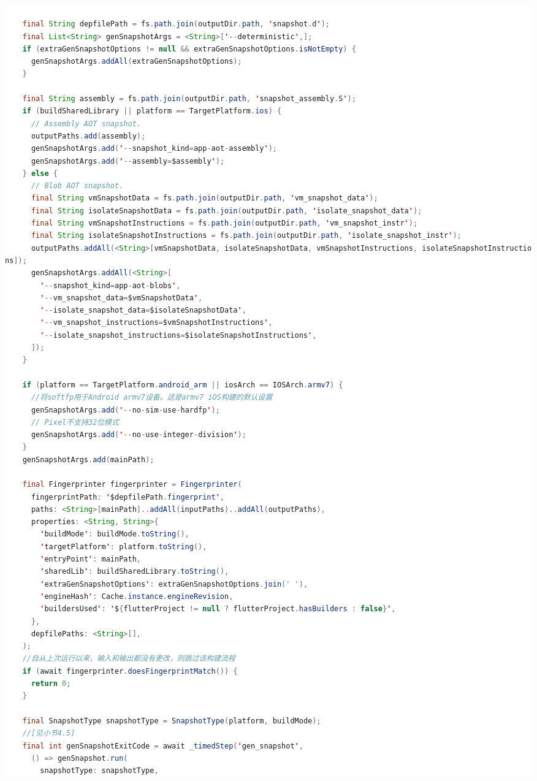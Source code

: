 ```Java

    final String depfilePath = fs.path.join(outputDir.path, 'snapshot.d');
    final List<String> genSnapshotArgs = <String>['--deterministic',];
    if (extraGenSnapshotOptions != null && extraGenSnapshotOptions.isNotEmpty) {
      genSnapshotArgs.addAll(extraGenSnapshotOptions);
    }

    final String assembly = fs.path.join(outputDir.path, 'snapshot_assembly.S');
    if (buildSharedLibrary || platform == TargetPlatform.ios) {
      // Assembly AOT snapshot.
      outputPaths.add(assembly);
      genSnapshotArgs.add('--snapshot_kind=app-aot-assembly');
      genSnapshotArgs.add('--assembly=$assembly');
    } else {
      // Blob AOT snapshot.
      final String vmSnapshotData = fs.path.join(outputDir.path, 'vm_snapshot_data');
      final String isolateSnapshotData = fs.path.join(outputDir.path, 'isolate_snapshot_data');
      final String vmSnapshotInstructions = fs.path.join(outputDir.path, 'vm_snapshot_instr');
      final String isolateSnapshotInstructions = fs.path.join(outputDir.path, 'isolate_snapshot_instr');
      outputPaths.addAll(<String>[vmSnapshotData, isolateSnapshotData, vmSnapshotInstructions, isolateSnapshotInstructions]);
      genSnapshotArgs.addAll(<String>[
        '--snapshot_kind=app-aot-blobs',
        '--vm_snapshot_data=$vmSnapshotData',
        '--isolate_snapshot_data=$isolateSnapshotData',
        '--vm_snapshot_instructions=$vmSnapshotInstructions',
        '--isolate_snapshot_instructions=$isolateSnapshotInstructions',
      ]);
    }

    if (platform == TargetPlatform.android_arm || iosArch == IOSArch.armv7) {
      //将softfp用于Android armv7设备。这是armv7 iOS构建的默认设置
      genSnapshotArgs.add('--no-sim-use-hardfp');
      // Pixel不支持32位模式
      genSnapshotArgs.add('--no-use-integer-division');
    }
    genSnapshotArgs.add(mainPath);

    final Fingerprinter fingerprinter = Fingerprinter(
      fingerprintPath: '$depfilePath.fingerprint',
      paths: <String>[mainPath]..addAll(inputPaths)..addAll(outputPaths),
      properties: <String, String>{
        'buildMode': buildMode.toString(),
        'targetPlatform': platform.toString(),
        'entryPoint': mainPath,
        'sharedLib': buildSharedLibrary.toString(),
        'extraGenSnapshotOptions': extraGenSnapshotOptions.join(' '),
        'engineHash': Cache.instance.engineRevision,
        'buildersUsed': '${flutterProject != null ? flutterProject.hasBuilders : false}',
      },
      depfilePaths: <String>[],
    );
    //自从上次运行以来，输入和输出都没有更改，则跳过该构建流程
    if (await fingerprinter.doesFingerprintMatch()) {
      return 0;
    }

    final SnapshotType snapshotType = SnapshotType(platform, buildMode);
    //[见小节4.5]
    final int genSnapshotExitCode = await _timedStep('gen_snapshot',
      () => genSnapshot.run(
        snapshotType: snapshotType,
```